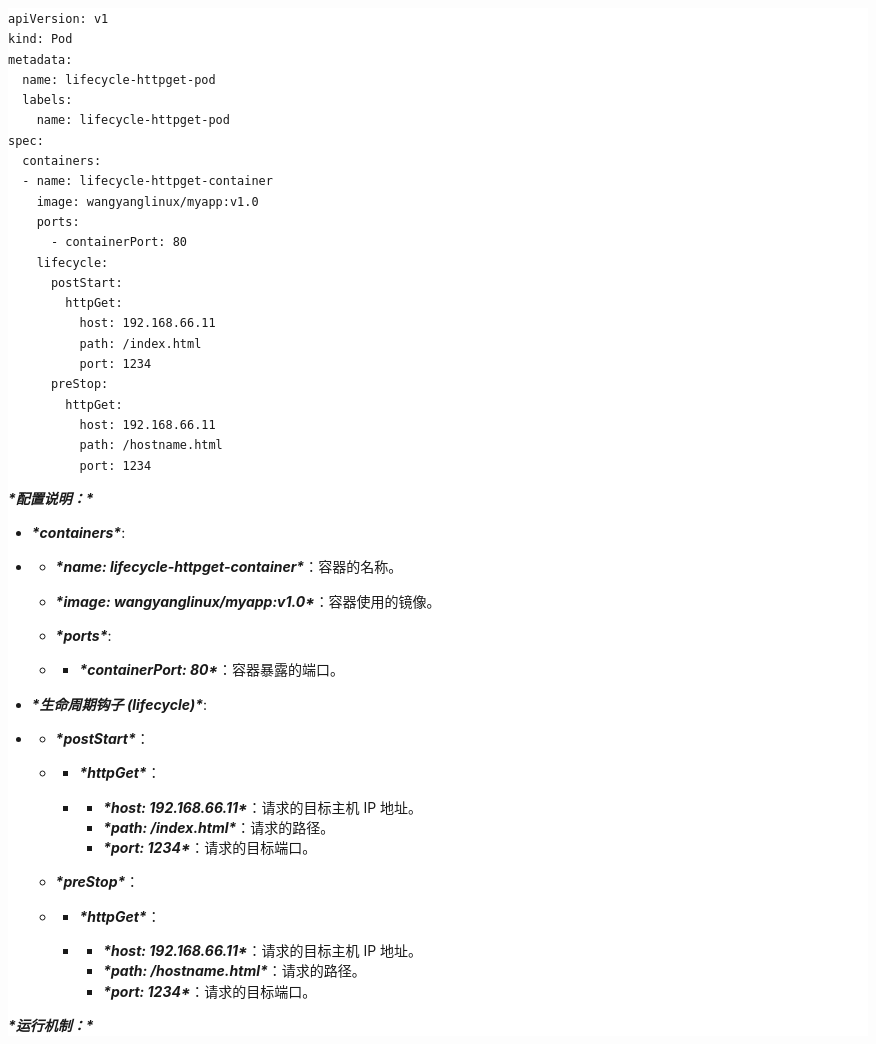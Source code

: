 ```
apiVersion: v1
kind: Pod
metadata:
  name: lifecycle-httpget-pod
  labels:
    name: lifecycle-httpget-pod
spec:
  containers:
  - name: lifecycle-httpget-container
    image: wangyanglinux/myapp:v1.0
    ports:
      - containerPort: 80
    lifecycle:
      postStart:
        httpGet:
          host: 192.168.66.11
          path: /index.html
          port: 1234
      preStop:
        httpGet:
          host: 192.168.66.11
          path: /hostname.html
          port: 1234
```

***\*配置说明：\****

- ***\*containers\****:

- - ***\*name: lifecycle-httpget-container\****：容器的名称。

  - ***\*image: wangyanglinux/myapp:v1.0\****：容器使用的镜像。

  - ***\*ports\****:

  - - ***\*containerPort: 80\****：容器暴露的端口。

- ***\*生命周期钩子 (lifecycle)\****:

- - ***\*postStart\****：

  - - ***\*httpGet\****：

    - - ***\*host: 192.168.66.11\****：请求的目标主机 IP 地址。
      - ***\*path: /index.html\****：请求的路径。
      - ***\*port: 1234\****：请求的目标端口。

  - ***\*preStop\****：

  - - ***\*httpGet\****：

    - - ***\*host: 192.168.66.11\****：请求的目标主机 IP 地址。
      - ***\*path: /hostname.html\****：请求的路径。
      - ***\*port: 1234\****：请求的目标端口。

***\*运行机制：\****

